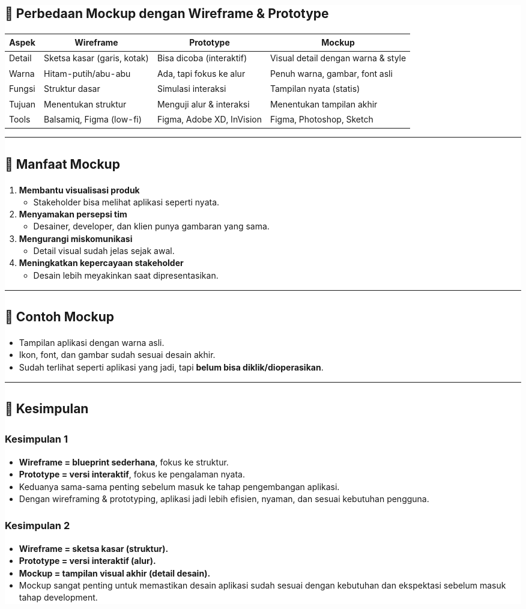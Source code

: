 
## 🔹 Perbedaan Mockup dengan Wireframe & Prototype

| Aspek        | Wireframe                  | Prototype                         | Mockup                             |
|--------------|---------------------------|-----------------------------------|------------------------------------|
| Detail       | Sketsa kasar (garis, kotak) | Bisa dicoba (interaktif)          | Visual detail dengan warna & style |
| Warna        | Hitam-putih/abu-abu       | Ada, tapi fokus ke alur           | Penuh warna, gambar, font asli     |
| Fungsi       | Struktur dasar             | Simulasi interaksi                | Tampilan nyata (statis)            |
| Tujuan       | Menentukan struktur        | Menguji alur & interaksi          | Menentukan tampilan akhir          |
| Tools        | Balsamiq, Figma (low-fi)   | Figma, Adobe XD, InVision         | Figma, Photoshop, Sketch           |

---

## 🔹 Manfaat Mockup
1. **Membantu visualisasi produk**  
   - Stakeholder bisa melihat aplikasi seperti nyata.  
2. **Menyamakan persepsi tim**  
   - Desainer, developer, dan klien punya gambaran yang sama.  
3. **Mengurangi miskomunikasi**  
   - Detail visual sudah jelas sejak awal.  
4. **Meningkatkan kepercayaan stakeholder**  
   - Desain lebih meyakinkan saat dipresentasikan.  

---

## 🔹 Contoh Mockup
- Tampilan aplikasi dengan warna asli.  
- Ikon, font, dan gambar sudah sesuai desain akhir.  
- Sudah terlihat seperti aplikasi yang jadi, tapi **belum bisa diklik/dioperasikan**.  

---

## 🔹 Kesimpulan
### Kesimpulan 1
- **Wireframe = blueprint sederhana**, fokus ke struktur.  
- **Prototype = versi interaktif**, fokus ke pengalaman nyata.  
- Keduanya sama-sama penting sebelum masuk ke tahap pengembangan aplikasi.  
- Dengan wireframing & prototyping, aplikasi jadi lebih efisien, nyaman, dan sesuai kebutuhan pengguna.

### Kesimpulan 2
- **Wireframe = sketsa kasar (struktur).**  
- **Prototype = versi interaktif (alur).**  
- **Mockup = tampilan visual akhir (detail desain).**  
- Mockup sangat penting untuk memastikan desain aplikasi sudah sesuai dengan kebutuhan dan ekspektasi sebelum masuk tahap development.  

